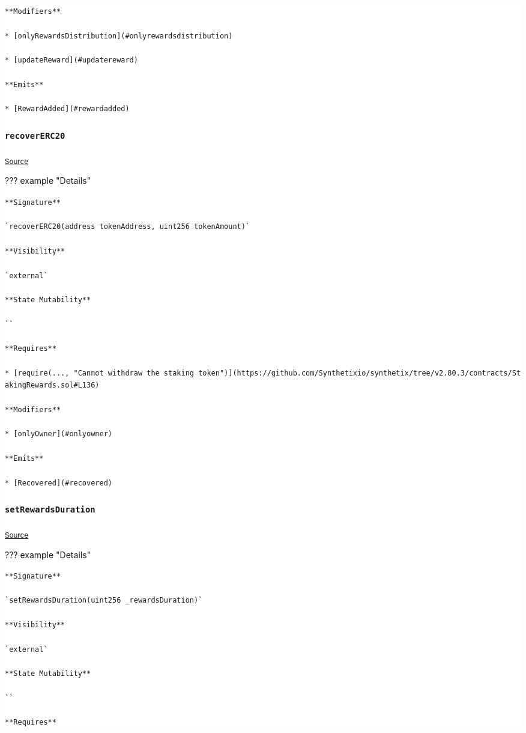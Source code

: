     **Modifiers**

    * [onlyRewardsDistribution](#onlyrewardsdistribution)

    * [updateReward](#updatereward)

    **Emits**

    * [RewardAdded](#rewardadded)

### `recoverERC20`

<sub>[Source](https://github.com/Synthetixio/synthetix/tree/v2.80.3/contracts/StakingRewards.sol#L135)</sub>

??? example "Details"

    **Signature**

    `recoverERC20(address tokenAddress, uint256 tokenAmount)`

    **Visibility**

    `external`

    **State Mutability**

    ``

    **Requires**

    * [require(..., "Cannot withdraw the staking token")](https://github.com/Synthetixio/synthetix/tree/v2.80.3/contracts/StakingRewards.sol#L136)

    **Modifiers**

    * [onlyOwner](#onlyowner)

    **Emits**

    * [Recovered](#recovered)

### `setRewardsDuration`

<sub>[Source](https://github.com/Synthetixio/synthetix/tree/v2.80.3/contracts/StakingRewards.sol#L141)</sub>

??? example "Details"

    **Signature**

    `setRewardsDuration(uint256 _rewardsDuration)`

    **Visibility**

    `external`

    **State Mutability**

    ``

    **Requires**
